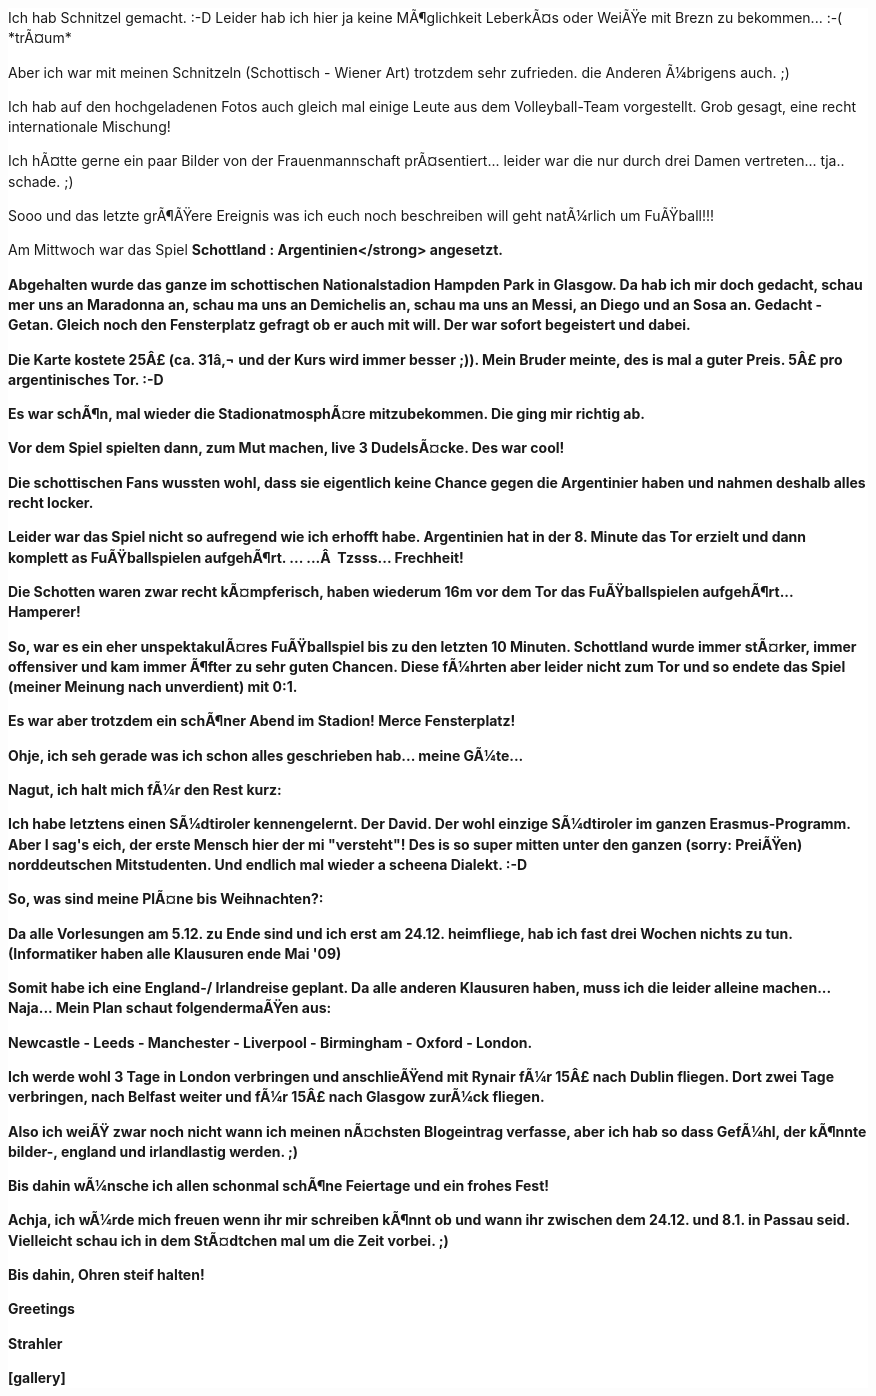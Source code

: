 <p>Ich hab Schnitzel gemacht. :-D Leider hab ich hier ja keine M&Atilde;&para;glichkeit Leberk&Atilde;&curren;s oder Wei&Atilde;&Yuml;e mit Brezn zu bekommen... :-( *tr&Atilde;&curren;um*</p>
<p>Aber ich war mit meinen Schnitzeln (Schottisch - Wiener Art) trotzdem sehr zufrieden. die Anderen &Atilde;&frac14;brigens auch. ;)</p>
<p>Ich hab auf den hochgeladenen Fotos auch gleich mal einige Leute aus dem Volleyball-Team vorgestellt. Grob gesagt, eine recht internationale Mischung!</p>
<p>Ich h&Atilde;&curren;tte gerne ein paar Bilder von der Frauenmannschaft pr&Atilde;&curren;sentiert... leider war die nur durch drei Damen vertreten... tja.. schade. ;)</p>
<p>Sooo und das letzte gr&Atilde;&para;&Atilde;&Yuml;ere Ereignis was ich euch noch beschreiben will geht nat&Atilde;&frac14;rlich um Fu&Atilde;&Yuml;ball!!!</p>
<p>Am Mittwoch war das Spiel <strong>Schottland : Argentinien<&#47;strong> angesetzt.</p>
<p>Abgehalten wurde das ganze im schottischen Nationalstadion Hampden Park in Glasgow. Da hab ich mir doch gedacht, schau mer uns an Maradonna an, schau ma uns an Demichelis an, schau ma uns an Messi, an Diego und an Sosa an. Gedacht - Getan. Gleich noch den Fensterplatz gefragt ob er auch mit will. Der war sofort begeistert und dabei.</p>
<p>Die Karte kostete 25&Acirc;&pound; (ca. 31&acirc;&sbquo;&not; und der Kurs wird immer besser ;)). Mein Bruder meinte, des is mal a guter Preis. 5&Acirc;&pound; pro argentinisches Tor. :-D</p>
<p>Es war sch&Atilde;&para;n, mal wieder die Stadionatmosph&Atilde;&curren;re mitzubekommen. Die ging mir richtig ab.</p>
<p>Vor dem Spiel spielten dann, zum Mut machen, live 3 Dudels&Atilde;&curren;cke. Des war cool!</p>
<p>Die schottischen Fans wussten wohl, dass sie eigentlich keine Chance gegen die Argentinier haben und nahmen deshalb alles recht locker.</p>
<p>Leider war das Spiel nicht so aufregend wie ich erhofft habe. Argentinien hat in der 8. Minute das Tor erzielt und dann komplett as Fu&Atilde;&Yuml;ballspielen aufgeh&Atilde;&para;rt. ... ...&Acirc;&nbsp; Tzsss... Frechheit!</p>
<p>Die Schotten waren zwar recht k&Atilde;&curren;mpferisch, haben wiederum 16m vor dem Tor das Fu&Atilde;&Yuml;ballspielen aufgeh&Atilde;&para;rt... Hamperer!</p>
<p>So, war es ein eher unspektakul&Atilde;&curren;res Fu&Atilde;&Yuml;ballspiel bis zu den letzten 10 Minuten. Schottland wurde immer st&Atilde;&curren;rker, immer offensiver und kam immer &Atilde;&para;fter zu sehr guten Chancen. Diese f&Atilde;&frac14;hrten aber leider nicht zum Tor und so endete das Spiel (meiner Meinung nach unverdient) mit 0:1.</p>
<p>Es war aber trotzdem ein sch&Atilde;&para;ner Abend im Stadion! Merce Fensterplatz!</p>
<p>Ohje, ich seh gerade was ich schon alles geschrieben hab... meine G&Atilde;&frac14;te...</p>
<p>Nagut, ich halt mich f&Atilde;&frac14;r den Rest kurz:</p>
<p>Ich habe letztens einen S&Atilde;&frac14;dtiroler kennengelernt. Der David. Der wohl einzige S&Atilde;&frac14;dtiroler im ganzen Erasmus-Programm. Aber I sag's eich, der erste Mensch hier der mi "versteht"! Des is so super mitten unter den ganzen (sorry: Prei&Atilde;&Yuml;en) norddeutschen Mitstudenten. Und endlich mal wieder a scheena Dialekt. :-D</p>
<p>So, was sind meine Pl&Atilde;&curren;ne bis Weihnachten?:</p>
<p>Da alle Vorlesungen am 5.12. zu Ende sind und ich erst am 24.12. heimfliege, hab ich fast drei Wochen nichts zu tun. (Informatiker haben alle Klausuren ende Mai '09)</p>
<p>Somit habe ich eine England-&#47; Irlandreise geplant. Da alle anderen Klausuren haben, muss ich die leider alleine machen... Naja... Mein Plan schaut folgenderma&Atilde;&Yuml;en aus:</p>
<p>Newcastle - Leeds - Manchester - Liverpool - Birmingham - Oxford - London.</p>
<p>Ich werde wohl 3 Tage in London verbringen und anschlie&Atilde;&Yuml;end mit Rynair f&Atilde;&frac14;r 15&Acirc;&pound; nach Dublin fliegen. Dort zwei Tage verbringen, nach Belfast weiter und f&Atilde;&frac14;r 15&Acirc;&pound; nach Glasgow zur&Atilde;&frac14;ck fliegen.</p>
<p>Also ich wei&Atilde;&Yuml; zwar noch nicht wann ich meinen n&Atilde;&curren;chsten Blogeintrag verfasse, aber ich hab so dass Gef&Atilde;&frac14;hl, der k&Atilde;&para;nnte bilder-, england und irlandlastig werden. ;)</p>
<p>Bis dahin w&Atilde;&frac14;nsche ich allen schonmal sch&Atilde;&para;ne Feiertage und ein frohes Fest!</p>
<p>Achja, ich w&Atilde;&frac14;rde mich freuen wenn ihr mir schreiben k&Atilde;&para;nnt ob und wann ihr zwischen dem 24.12. und 8.1. in Passau seid. Vielleicht schau ich in dem St&Atilde;&curren;dtchen mal um die Zeit vorbei. ;)</p>
<p>Bis dahin, Ohren steif halten!</p>
<p>Greetings</p>
<p>Strahler</p>
<p>[gallery]</p>
